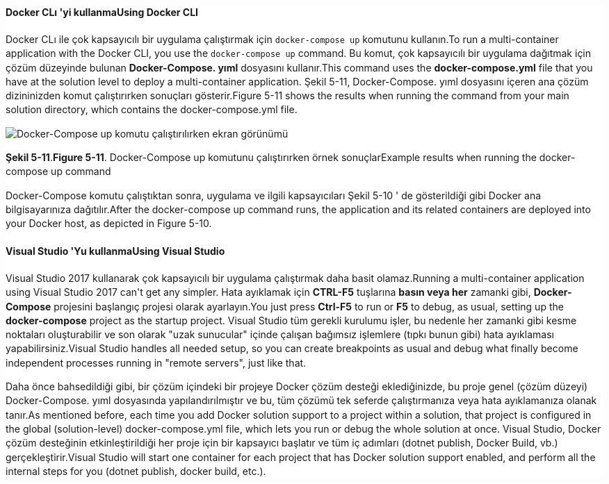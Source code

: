 #### <a name="using-docker-cli"></a><span data-ttu-id="b5e2a-347">Docker CLı 'yi kullanma</span><span class="sxs-lookup"><span data-stu-id="b5e2a-347">Using Docker CLI</span></span>

<span data-ttu-id="b5e2a-348">Docker CLı ile çok kapsayıcılı bir uygulama çalıştırmak için `docker-compose up` komutunu kullanın.</span><span class="sxs-lookup"><span data-stu-id="b5e2a-348">To run a multi-container application with the Docker CLI, you use the `docker-compose up` command.</span></span> <span data-ttu-id="b5e2a-349">Bu komut, çok kapsayıcılı bir uygulama dağıtmak için çözüm düzeyinde bulunan **Docker-Compose. yıml** dosyasını kullanır.</span><span class="sxs-lookup"><span data-stu-id="b5e2a-349">This command uses the **docker-compose.yml** file that you have at the solution level to deploy a multi-container application.</span></span> <span data-ttu-id="b5e2a-350">Şekil 5-11, Docker-Compose. yıml dosyasını içeren ana çözüm dizininizden komut çalıştırırken sonuçları gösterir.</span><span class="sxs-lookup"><span data-stu-id="b5e2a-350">Figure 5-11 shows the results when running the command from your main solution directory, which contains the docker-compose.yml file.</span></span>

![Docker-Compose up komutu çalıştırılırken ekran görünümü](./media/image15.png)

<span data-ttu-id="b5e2a-352">**Şekil 5-11**.</span><span class="sxs-lookup"><span data-stu-id="b5e2a-352">**Figure 5-11**.</span></span> <span data-ttu-id="b5e2a-353">Docker-Compose up komutunu çalıştırırken örnek sonuçlar</span><span class="sxs-lookup"><span data-stu-id="b5e2a-353">Example results when running the docker-compose up command</span></span>

<span data-ttu-id="b5e2a-354">Docker-Compose komutu çalıştıktan sonra, uygulama ve ilgili kapsayıcıları Şekil 5-10 ' de gösterildiği gibi Docker ana bilgisayarınıza dağıtılır.</span><span class="sxs-lookup"><span data-stu-id="b5e2a-354">After the docker-compose up command runs, the application and its related containers are deployed into your Docker host, as depicted in Figure 5-10.</span></span>

#### <a name="using-visual-studio"></a><span data-ttu-id="b5e2a-355">Visual Studio 'Yu kullanma</span><span class="sxs-lookup"><span data-stu-id="b5e2a-355">Using Visual Studio</span></span>

<span data-ttu-id="b5e2a-356">Visual Studio 2017 kullanarak çok kapsayıcılı bir uygulama çalıştırmak daha basit olamaz.</span><span class="sxs-lookup"><span data-stu-id="b5e2a-356">Running a multi-container application using Visual Studio 2017 can't get any simpler.</span></span> <span data-ttu-id="b5e2a-357">Hata ayıklamak için **CTRL-F5** tuşlarına **basın veya her** zamanki gibi, **Docker-Compose** projesini başlangıç projesi olarak ayarlayın.</span><span class="sxs-lookup"><span data-stu-id="b5e2a-357">You just press **Ctrl-F5** to run or **F5** to debug, as usual, setting up the **docker-compose** project as the startup project.</span></span>  <span data-ttu-id="b5e2a-358">Visual Studio tüm gerekli kurulumu işler, bu nedenle her zamanki gibi kesme noktaları oluşturabilir ve son olarak "uzak sunucular" içinde çalışan bağımsız işlemlere (tıpkı bunun gibi) hata ayıklaması yapabilirsiniz.</span><span class="sxs-lookup"><span data-stu-id="b5e2a-358">Visual Studio handles all needed setup, so you can create breakpoints as usual and debug what finally become independent processes running in "remote servers", just like that.</span></span>

<span data-ttu-id="b5e2a-359">Daha önce bahsedildiği gibi, bir çözüm içindeki bir projeye Docker çözüm desteği eklediğinizde, bu proje genel (çözüm düzeyi) Docker-Compose. yıml dosyasında yapılandırılmıştır ve bu, tüm çözümü tek seferde çalıştırmanıza veya hata ayıklamanıza olanak tanır.</span><span class="sxs-lookup"><span data-stu-id="b5e2a-359">As mentioned before, each time you add Docker solution support to a project within a solution, that project is configured in the global (solution-level) docker-compose.yml file, which lets you run or debug the whole solution at once.</span></span> <span data-ttu-id="b5e2a-360">Visual Studio, Docker çözüm desteğinin etkinleştirildiği her proje için bir kapsayıcı başlatır ve tüm iç adımları (dotnet publish, Docker Build, vb.) gerçekleştirir.</span><span class="sxs-lookup"><span data-stu-id="b5e2a-360">Visual Studio will start one container for each project that has Docker solution support enabled, and perform all the internal steps for you (dotnet publish, docker build, etc.).</span></span>
